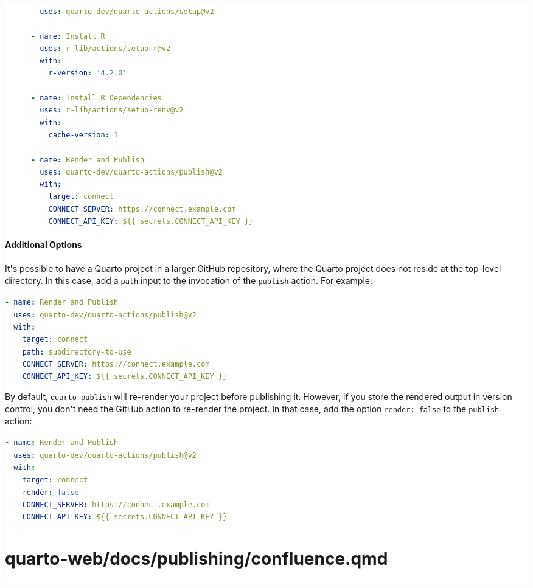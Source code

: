 ```{.yaml filename=".github/workflows/publish.yml"}
        uses: quarto-dev/quarto-actions/setup@v2
        
      - name: Install R
        uses: r-lib/actions/setup-r@v2
        with:
          r-version: '4.2.0'
      
      - name: Install R Dependencies 
        uses: r-lib/actions/setup-renv@v2
        with:
          cache-version: 1
      
      - name: Render and Publish
        uses: quarto-dev/quarto-actions/publish@v2
        with:
          target: connect
          CONNECT_SERVER: https://connect.example.com
          CONNECT_API_KEY: ${{ secrets.CONNECT_API_KEY }}
```

#### Additional Options

It's possible to have a Quarto project in a larger GitHub repository, where the Quarto project does not reside at the top-level directory. In this case, add a `path` input to the invocation of the `publish` action. For example:

``` yaml
- name: Render and Publish
  uses: quarto-dev/quarto-actions/publish@v2
  with:
    target: connect
    path: subdirectory-to-use
    CONNECT_SERVER: https://connect.example.com
    CONNECT_API_KEY: ${{ secrets.CONNECT_API_KEY }}
```

By default, `quarto publish` will re-render your project before publishing it. However, if you store the rendered output in version control, you don't need the GitHub action to re-render the project. In that case, add the option `render: false` to the `publish` action:

``` yaml
- name: Render and Publish
  uses: quarto-dev/quarto-actions/publish@v2
  with:
    target: connect
    render: false
    CONNECT_SERVER: https://connect.example.com
    CONNECT_API_KEY: ${{ secrets.CONNECT_API_KEY }}
```


# quarto-web/docs/publishing/confluence.qmd

---
